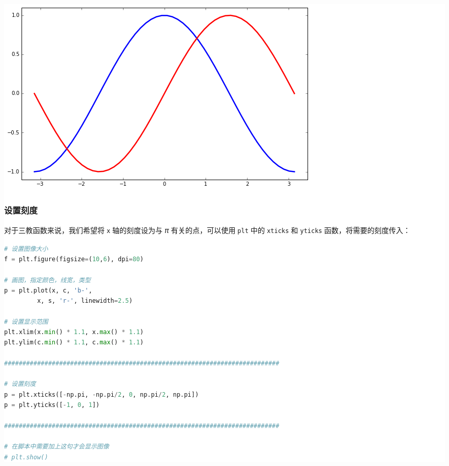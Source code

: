 
    
![png](06.09-do-not-trust-the-defaults_files/06.09-do-not-trust-the-defaults_18_0.png)
    


### 设置刻度

对于三教函数来说，我们希望将 `x` 轴的刻度设为与 $\pi$ 有关的点，可以使用 `plt` 中的 `xticks` 和 `yticks` 函数，将需要的刻度传入：


```python
# 设置图像大小
f = plt.figure(figsize=(10,6), dpi=80)

# 画图，指定颜色，线宽，类型
p = plt.plot(x, c, 'b-', 
         x, s, 'r-', linewidth=2.5)

# 设置显示范围
plt.xlim(x.min() * 1.1, x.max() * 1.1)
plt.ylim(c.min() * 1.1, c.max() * 1.1)

###########################################################################

# 设置刻度
p = plt.xticks([-np.pi, -np.pi/2, 0, np.pi/2, np.pi])
p = plt.yticks([-1, 0, 1])

###########################################################################

# 在脚本中需要加上这句才会显示图像
# plt.show()
```


    